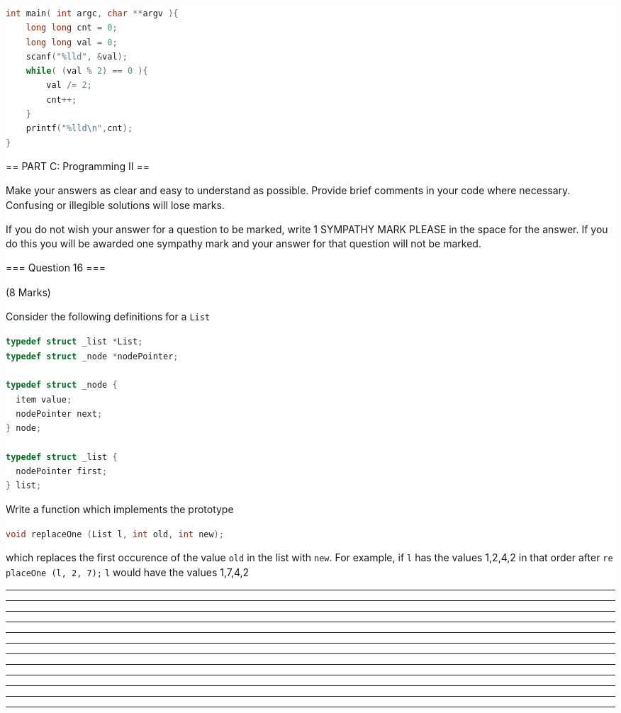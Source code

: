 ```c
int main( int argc, char **argv ){
    long long cnt = 0;
    long long val = 0;
    scanf("%lld", &val);
    while( (val % 2) == 0 ){
        val /= 2;
        cnt++;
    }
    printf("%lld\n",cnt);
}
```

== PART C: Programming II ==

Make your answers as clear and easy to understand as possible. Provide brief
comments in your code where necessary. Confusing or illegible solutions will
lose marks.

If you do not wish your answer for a question to be marked, write 1 SYMPATHY
MARK PLEASE in the space for the answer. If you do this you will be awarded
one sympathy mark and your answer for that question will not be marked.

=== Question 16 ===

(8 Marks)

Consider the following definitions for a `List` 
```c
typedef struct _list *List;
typedef struct _node *nodePointer;

typedef struct _node {
  item value;
  nodePointer next; 
} node;

typedef struct _list {
  nodePointer first; 
} list;
```

Write a function which implements the prototype
```c
void replaceOne (List l, int old, int new);
```
which replaces the first occurence of the value `old` in the list with
`new`. For example, if `l` has the values 1,2,4,2 in that order after
`replaceOne (l, 2, 7);` 
`l` would have the values 1,7,4,2

__________
__________
__________
__________
__________
__________
__________
__________
__________
__________
__________
__________

